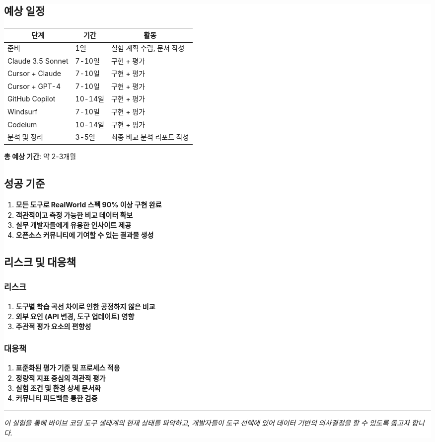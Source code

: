 ## 예상 일정

| 단계 | 기간 | 활동 |
|------|------|------|
| 준비 | 1일 | 실험 계획 수립, 문서 작성 |
| Claude 3.5 Sonnet | 7-10일 | 구현 + 평가 |
| Cursor + Claude | 7-10일 | 구현 + 평가 |
| Cursor + GPT-4 | 7-10일 | 구현 + 평가 |
| GitHub Copilot | 10-14일 | 구현 + 평가 |
| Windsurf | 7-10일 | 구현 + 평가 |
| Codeium | 10-14일 | 구현 + 평가 |
| 분석 및 정리 | 3-5일 | 최종 비교 분석 리포트 작성 |

**총 예상 기간**: 약 2-3개월

## 성공 기준

1. **모든 도구로 RealWorld 스펙 90% 이상 구현 완료**
2. **객관적이고 측정 가능한 비교 데이터 확보**
3. **실무 개발자들에게 유용한 인사이트 제공**
4. **오픈소스 커뮤니티에 기여할 수 있는 결과물 생성**

## 리스크 및 대응책

### 리스크
1. **도구별 학습 곡선 차이로 인한 공정하지 않은 비교**
2. **외부 요인 (API 변경, 도구 업데이트) 영향**
3. **주관적 평가 요소의 편향성**

### 대응책
1. **표준화된 평가 기준 및 프로세스 적용**
2. **정량적 지표 중심의 객관적 평가**
3. **실험 조건 및 환경 상세 문서화**
4. **커뮤니티 피드백을 통한 검증**

---

*이 실험을 통해 바이브 코딩 도구 생태계의 현재 상태를 파악하고, 개발자들이 도구 선택에 있어 데이터 기반의 의사결정을 할 수 있도록 돕고자 합니다.*